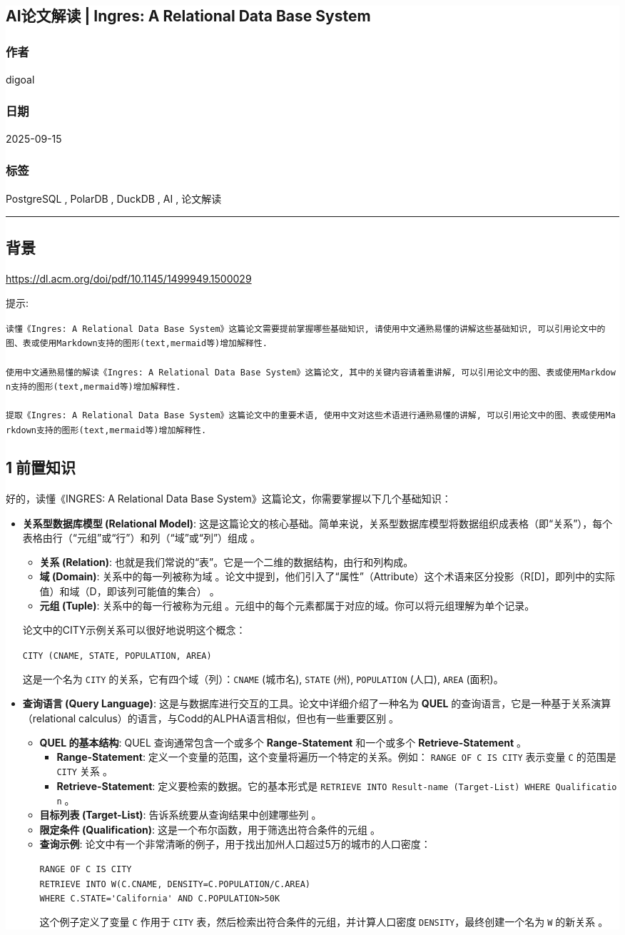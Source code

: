 ## AI论文解读 | Ingres: A Relational Data Base System
        
### 作者        
digoal        
        
### 日期        
2025-09-15       
        
### 标签        
PostgreSQL , PolarDB , DuckDB , AI , 论文解读        
        
----        
        
## 背景  
      
https://dl.acm.org/doi/pdf/10.1145/1499949.1500029        
  
提示:          
```          
读懂《Ingres: A Relational Data Base System》这篇论文需要提前掌握哪些基础知识, 请使用中文通熟易懂的讲解这些基础知识, 可以引用论文中的图、表或使用Markdown支持的图形(text,mermaid等)增加解释性. 
  
使用中文通熟易懂的解读《Ingres: A Relational Data Base System》这篇论文, 其中的关键内容请着重讲解, 可以引用论文中的图、表或使用Markdown支持的图形(text,mermaid等)增加解释性. 
  
提取《Ingres: A Relational Data Base System》这篇论文中的重要术语, 使用中文对这些术语进行通熟易懂的讲解, 可以引用论文中的图、表或使用Markdown支持的图形(text,mermaid等)增加解释性. 
```     
  
## 1 前置知识 
  
好的，读懂《INGRES: A Relational Data Base System》这篇论文，你需要掌握以下几个基础知识：

  * **关系型数据库模型 (Relational Model)**: 这是这篇论文的核心基础。简单来说，关系型数据库模型将数据组织成表格（即“关系”），每个表格由行（“元组”或“行”）和列（“域”或“列”）组成 。

      * **关系 (Relation)**: 也就是我们常说的“表”。它是一个二维的数据结构，由行和列构成。
      * **域 (Domain)**: 关系中的每一列被称为域 。论文中提到，他们引入了“属性”（Attribute）这个术语来区分投影（R[D]，即列中的实际值）和域（D，即该列可能值的集合） 。
      * **元组 (Tuple)**: 关系中的每一行被称为元组 。元组中的每个元素都属于对应的域。你可以将元组理解为单个记录。

    论文中的CITY示例关系可以很好地说明这个概念：

    ```
    CITY (CNAME, STATE, POPULATION, AREA)
    ```

    这是一个名为 `CITY` 的关系，它有四个域（列）：`CNAME` (城市名), `STATE` (州), `POPULATION` (人口), `AREA` (面积)。

  * **查询语言 (Query Language)**: 这是与数据库进行交互的工具。论文中详细介绍了一种名为 **QUEL** 的查询语言，它是一种基于关系演算（relational calculus）的语言，与Codd的ALPHA语言相似，但也有一些重要区别 。

      * **QUEL 的基本结构**: QUEL 查询通常包含一个或多个 **Range-Statement** 和一个或多个 **Retrieve-Statement** 。
          * **Range-Statement**: 定义一个变量的范围，这个变量将遍历一个特定的关系。例如： `RANGE OF C IS CITY` 表示变量 `C` 的范围是 `CITY` 关系 。
          * **Retrieve-Statement**: 定义要检索的数据。它的基本形式是 `RETRIEVE INTO Result-name (Target-List) WHERE Qualification` 。
      * **目标列表 (Target-List)**: 告诉系统要从查询结果中创建哪些列 。
      * **限定条件 (Qualification)**: 这是一个布尔函数，用于筛选出符合条件的元组 。
      * **查询示例**: 论文中有一个非常清晰的例子，用于找出加州人口超过5万的城市的人口密度：
        ```
        RANGE OF C IS CITY
        RETRIEVE INTO W(C.CNAME, DENSITY=C.POPULATION/C.AREA)
        WHERE C.STATE='California' AND C.POPULATION>50K
        ```
        这个例子定义了变量 `C` 作用于 `CITY` 表，然后检索出符合条件的元组，并计算人口密度 `DENSITY`，最终创建一个名为 `W` 的新关系 。
